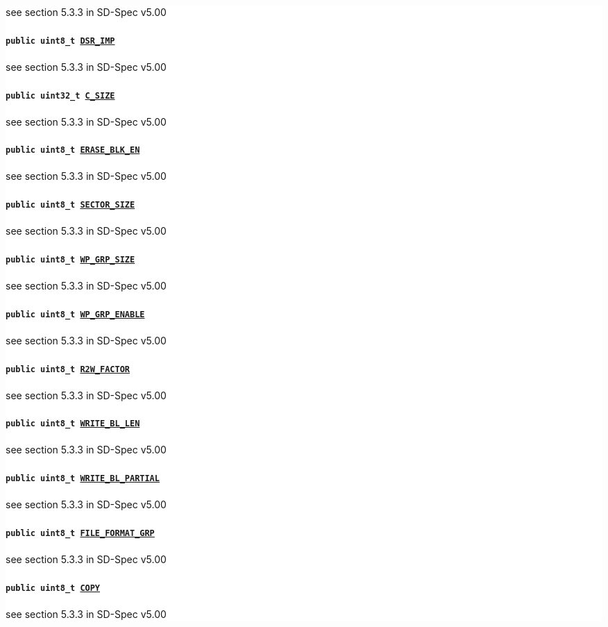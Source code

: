 see section 5.3.3 in SD-Spec v5.00

#### `public uint8_t `[`DSR_IMP`](#structcsd__v2__t_1afe4b7421783d33e6c6fddf6648cc6931) 

see section 5.3.3 in SD-Spec v5.00

#### `public uint32_t `[`C_SIZE`](#structcsd__v2__t_1a01a8e05ebb4f60b5d4d53ff5cb3ca52a) 

see section 5.3.3 in SD-Spec v5.00

#### `public uint8_t `[`ERASE_BLK_EN`](#structcsd__v2__t_1a6bf6a73a94e2f678ce0e73883793fe84) 

see section 5.3.3 in SD-Spec v5.00

#### `public uint8_t `[`SECTOR_SIZE`](#structcsd__v2__t_1ad5c7f56213da22656d1746bb35f4ba67) 

see section 5.3.3 in SD-Spec v5.00

#### `public uint8_t `[`WP_GRP_SIZE`](#structcsd__v2__t_1ac9b15eff19ee9164c9629547f713aaac) 

see section 5.3.3 in SD-Spec v5.00

#### `public uint8_t `[`WP_GRP_ENABLE`](#structcsd__v2__t_1a15db4d751377a00e6f5e342b065f9d6a) 

see section 5.3.3 in SD-Spec v5.00

#### `public uint8_t `[`R2W_FACTOR`](#structcsd__v2__t_1a3024edeb549fb42bbebc9400d80d8bcf) 

see section 5.3.3 in SD-Spec v5.00

#### `public uint8_t `[`WRITE_BL_LEN`](#structcsd__v2__t_1a787eebb5074e58abffbabcd4fd80e411) 

see section 5.3.3 in SD-Spec v5.00

#### `public uint8_t `[`WRITE_BL_PARTIAL`](#structcsd__v2__t_1adc7dfd11b2e4cd9aa3076d1ed2011305) 

see section 5.3.3 in SD-Spec v5.00

#### `public uint8_t `[`FILE_FORMAT_GRP`](#structcsd__v2__t_1a4bcf9f27d7ec44fd59e785e43b32318c) 

see section 5.3.3 in SD-Spec v5.00

#### `public uint8_t `[`COPY`](#structcsd__v2__t_1a901475e713b6a9594712d93ddac5f273) 

see section 5.3.3 in SD-Spec v5.00
